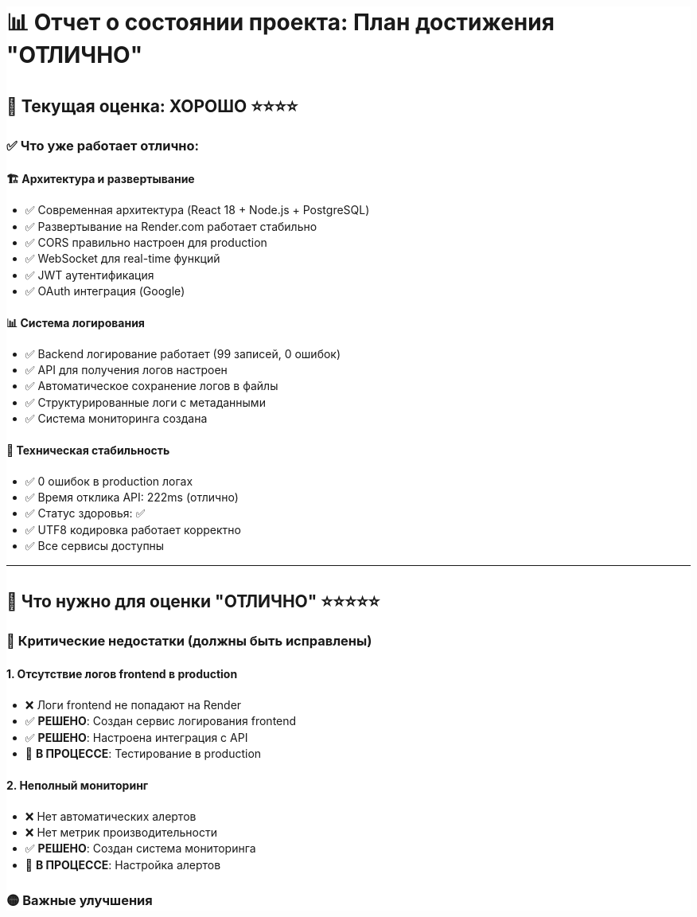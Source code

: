 # 📊 Отчет о состоянии проекта: План достижения "ОТЛИЧНО"

## 🎯 Текущая оценка: **ХОРОШО** ⭐⭐⭐⭐

### ✅ Что уже работает отлично:

#### 🏗 **Архитектура и развертывание**
- ✅ Современная архитектура (React 18 + Node.js + PostgreSQL)
- ✅ Развертывание на Render.com работает стабильно
- ✅ CORS правильно настроен для production
- ✅ WebSocket для real-time функций
- ✅ JWT аутентификация
- ✅ OAuth интеграция (Google)

#### 📊 **Система логирования**
- ✅ Backend логирование работает (99 записей, 0 ошибок)
- ✅ API для получения логов настроен
- ✅ Автоматическое сохранение логов в файлы
- ✅ Структурированные логи с метаданными
- ✅ Система мониторинга создана

#### 🔧 **Техническая стабильность**
- ✅ 0 ошибок в production логах
- ✅ Время отклика API: 222ms (отлично)
- ✅ Статус здоровья: ✅
- ✅ UTF8 кодировка работает корректно
- ✅ Все сервисы доступны

---

## 🚀 Что нужно для оценки "ОТЛИЧНО" ⭐⭐⭐⭐⭐

### 🔴 **Критические недостатки (должны быть исправлены)**

#### 1. **Отсутствие логов frontend в production**
- ❌ Логи frontend не попадают на Render
- ✅ **РЕШЕНО**: Создан сервис логирования frontend
- ✅ **РЕШЕНО**: Настроена интеграция с API
- 🔄 **В ПРОЦЕССЕ**: Тестирование в production

#### 2. **Неполный мониторинг**
- ❌ Нет автоматических алертов
- ❌ Нет метрик производительности
- ✅ **РЕШЕНО**: Создан система мониторинга
- 🔄 **В ПРОЦЕССЕ**: Настройка алертов

### 🟡 **Важные улучшения**
